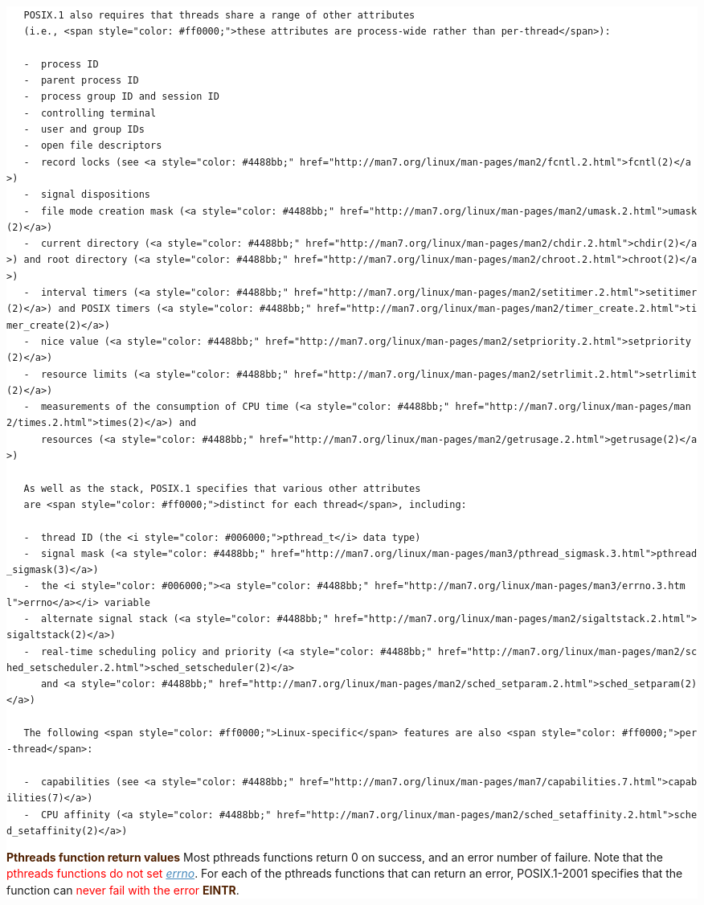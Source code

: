        POSIX.1 also requires that threads share a range of other attributes
       (i.e., <span style="color: #ff0000;">these attributes are process-wide rather than per-thread</span>):

       -  process ID
       -  parent process ID
       -  process group ID and session ID
       -  controlling terminal
       -  user and group IDs
       -  open file descriptors
       -  record locks (see <a style="color: #4488bb;" href="http://man7.org/linux/man-pages/man2/fcntl.2.html">fcntl(2)</a>)
       -  signal dispositions
       -  file mode creation mask (<a style="color: #4488bb;" href="http://man7.org/linux/man-pages/man2/umask.2.html">umask(2)</a>)
       -  current directory (<a style="color: #4488bb;" href="http://man7.org/linux/man-pages/man2/chdir.2.html">chdir(2)</a>) and root directory (<a style="color: #4488bb;" href="http://man7.org/linux/man-pages/man2/chroot.2.html">chroot(2)</a>)
       -  interval timers (<a style="color: #4488bb;" href="http://man7.org/linux/man-pages/man2/setitimer.2.html">setitimer(2)</a>) and POSIX timers (<a style="color: #4488bb;" href="http://man7.org/linux/man-pages/man2/timer_create.2.html">timer_create(2)</a>)
       -  nice value (<a style="color: #4488bb;" href="http://man7.org/linux/man-pages/man2/setpriority.2.html">setpriority(2)</a>)
       -  resource limits (<a style="color: #4488bb;" href="http://man7.org/linux/man-pages/man2/setrlimit.2.html">setrlimit(2)</a>)
       -  measurements of the consumption of CPU time (<a style="color: #4488bb;" href="http://man7.org/linux/man-pages/man2/times.2.html">times(2)</a>) and
          resources (<a style="color: #4488bb;" href="http://man7.org/linux/man-pages/man2/getrusage.2.html">getrusage(2)</a>)

       As well as the stack, POSIX.1 specifies that various other attributes
       are <span style="color: #ff0000;">distinct for each thread</span>, including:

       -  thread ID (the <i style="color: #006000;">pthread_t</i> data type)
       -  signal mask (<a style="color: #4488bb;" href="http://man7.org/linux/man-pages/man3/pthread_sigmask.3.html">pthread_sigmask(3)</a>)
       -  the <i style="color: #006000;"><a style="color: #4488bb;" href="http://man7.org/linux/man-pages/man3/errno.3.html">errno</a></i> variable
       -  alternate signal stack (<a style="color: #4488bb;" href="http://man7.org/linux/man-pages/man2/sigaltstack.2.html">sigaltstack(2)</a>)
       -  real-time scheduling policy and priority (<a style="color: #4488bb;" href="http://man7.org/linux/man-pages/man2/sched_setscheduler.2.html">sched_setscheduler(2)</a>
          and <a style="color: #4488bb;" href="http://man7.org/linux/man-pages/man2/sched_setparam.2.html">sched_setparam(2)</a>)

       The following <span style="color: #ff0000;">Linux-specific</span> features are also <span style="color: #ff0000;">per-thread</span>:

       -  capabilities (see <a style="color: #4488bb;" href="http://man7.org/linux/man-pages/man7/capabilities.7.html">capabilities(7)</a>)
       -  CPU affinity (<a style="color: #4488bb;" href="http://man7.org/linux/man-pages/man2/sched_setaffinity.2.html">sched_setaffinity(2)</a>)

   <b style="color: #502000;">Pthreads function return values</b>
       Most pthreads functions return 0 on success, and an error number of
       failure.  Note that the <span style="color: #ff0000;">pthreads functions do not set</span> <i style="color: #006000;"><a style="color: #4488bb;" href="http://man7.org/linux/man-pages/man3/errno.3.html">errno</a></i>.  For
       each of the pthreads functions that can return an error, POSIX.1-2001
       specifies that the function can <span style="color: #ff0000;">never fail with the error</span> <b style="color: #502000;">EINTR</b>.
